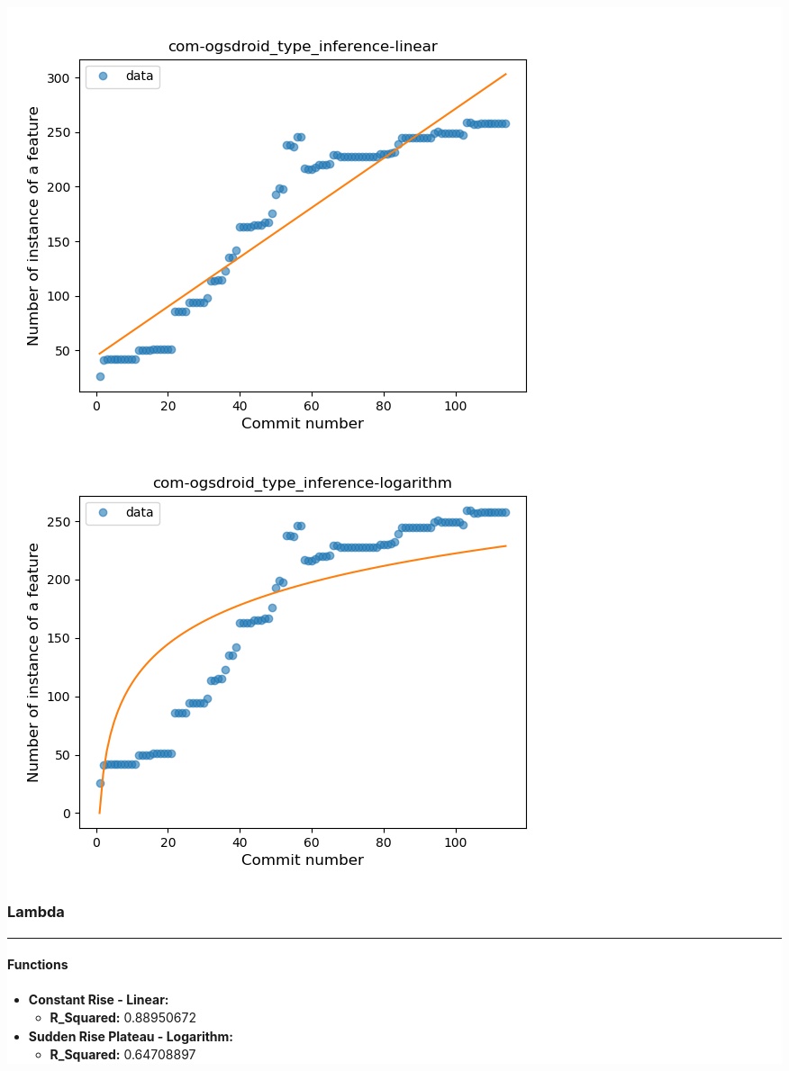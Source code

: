 ![com-ogsdroid T1](../plots/com-ogsdroid_type_inference_T1.png)
![com-ogsdroid T6](../plots/com-ogsdroid_type_inference_T6.png)
### <a name="lambda">Lambda</a>
----
#### Functions
* **Constant Rise - Linear:** ![equation](http://latex.codecogs.com/svg.latex?1.255661x%20&plus;%2019.878435)
    * **R_Squared:** 0.88950672
* **Sudden Rise Plateau - Logarithm:** ![equation](http://latex.codecogs.com/svg.latex?27.441024%5Clog_%7B2.942877%7D%28x%29%20&plus;%200.0)
    * **R_Squared:** 0.64708897
